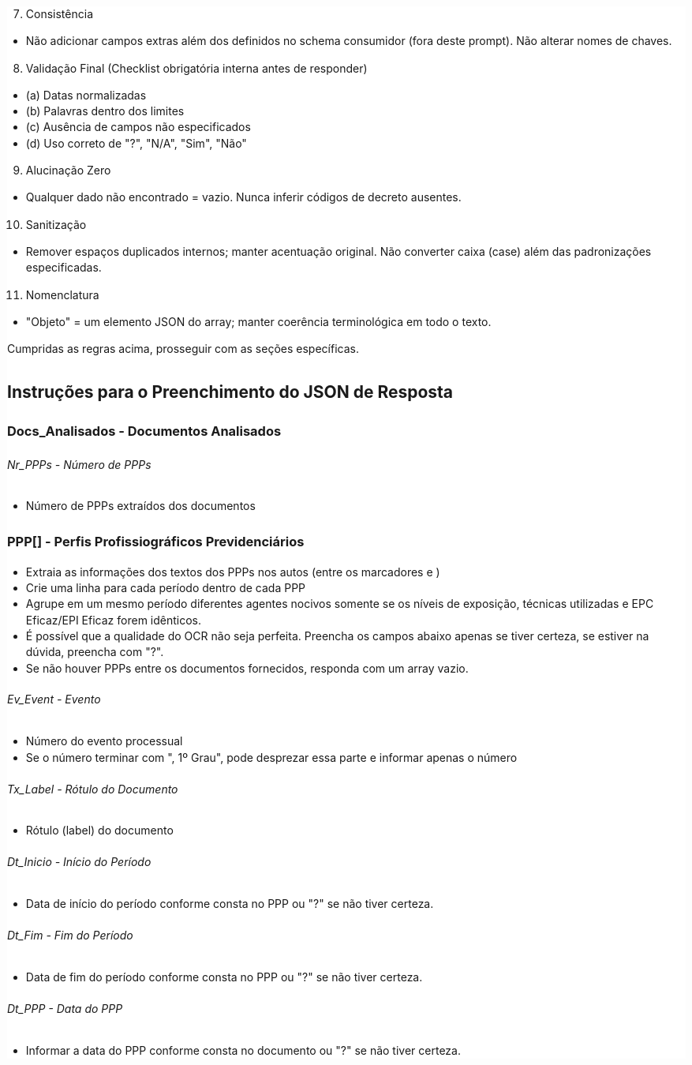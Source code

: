 7) Consistência
  - Não adicionar campos extras além dos definidos no schema consumidor (fora deste prompt). Não alterar nomes de chaves.

8) Validação Final (Checklist obrigatória interna antes de responder)
  - (a) Datas normalizadas
  - (b) Palavras dentro dos limites
  - (c) Ausência de campos não especificados
  - (d) Uso correto de "?", "N/A", "Sim", "Não"
  
9) Alucinação Zero
  - Qualquer dado não encontrado = vazio. Nunca inferir códigos de decreto ausentes.

10) Sanitização
  - Remover espaços duplicados internos; manter acentuação original. Não converter caixa (case) além das padronizações especificadas.

11) Nomenclatura
  - "Objeto" = um elemento JSON do array; manter coerência terminológica em todo o texto.

Cumpridas as regras acima, prosseguir com as seções específicas.


## Instruções para o Preenchimento do JSON de Resposta

### Docs_Analisados - Documentos Analisados

###### Nr_PPPs - Número de PPPs
- Número de PPPs extraídos dos documentos

### PPP[] - Perfis Profissiográficos Previdenciários
- Extraia as informações dos textos dos PPPs nos autos (entre os marcadores <perfil-profissiografico-previdenciario> e </perfil-profissiografico-previdenciario>)
- Crie uma linha para cada período dentro de cada PPP
- Agrupe em um mesmo período diferentes agentes nocivos somente se os níveis de exposição, técnicas utilizadas e EPC Eficaz/EPI Eficaz forem idênticos.
- É possível que a qualidade do OCR não seja perfeita. Preencha os campos abaixo apenas se tiver certeza, se estiver na dúvida, preencha com "?".
- Se não houver PPPs entre os documentos fornecidos, responda com um array vazio.

###### Ev_Event - Evento
- Número do evento processual
- Se o número terminar com ", 1º Grau", pode desprezar essa parte e informar apenas o número

###### Tx_Label - Rótulo do Documento
- Rótulo (label) do documento

###### Dt_Inicio - Início do Período
- Data de início do período conforme consta no PPP ou "?" se não tiver certeza.

###### Dt_Fim - Fim do Período
- Data de fim do período conforme consta no PPP ou "?" se não tiver certeza.

###### Dt_PPP - Data do PPP
- Informar a data do PPP conforme consta no documento ou "?" se não tiver certeza.
